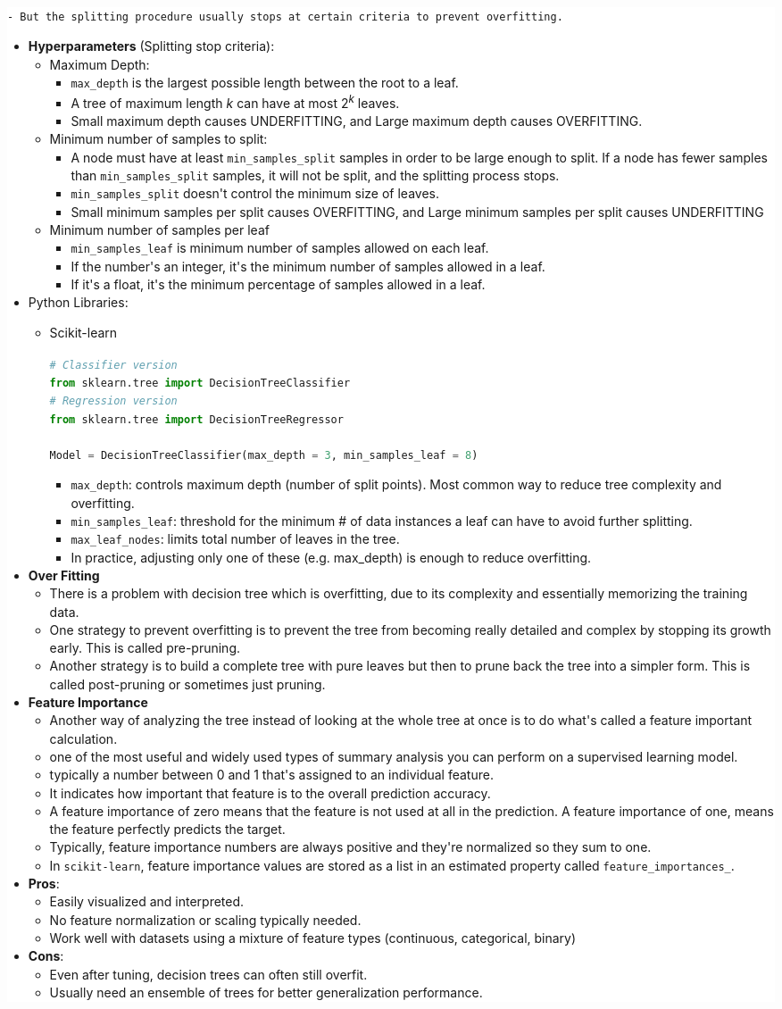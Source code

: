     - But the splitting procedure usually stops at certain criteria to prevent overfitting.
- **Hyperparameters** (Splitting stop criteria):
  - Maximum Depth:
    - `max_depth` is the largest possible length between the root to a leaf.
    - A tree of maximum length $k$ can have at most $2^k$ leaves.
    - Small maximum depth causes UNDERFITTING, and Large maximum depth causes OVERFITTING.
  - Minimum number of samples to split:
    - A node must have at least `min_samples_split` samples in order to be large enough to split. If a node has fewer samples than `min_samples_split` samples, it will not be split, and the splitting process stops.
    - `min_samples_split` doesn't control the minimum size of leaves.
    - Small minimum samples per split causes OVERFITTING, and Large minimum samples per split causes UNDERFITTING
  - Minimum number of samples per leaf
    - `min_samples_leaf` is minimum number of samples allowed on each leaf.
    - If the number's an integer, it's the minimum number of samples allowed in a leaf.
    - If it's a float, it's the minimum percentage of samples allowed in a leaf.
- Python Libraries:
  - Scikit-learn

    ```python
    # Classifier version
    from sklearn.tree import DecisionTreeClassifier
    # Regression version
    from sklearn.tree import DecisionTreeRegressor

    Model = DecisionTreeClassifier(max_depth = 3, min_samples_leaf = 8)
    ```

    - `max_depth`: controls maximum depth (number of split points). Most common way to reduce tree complexity and overfitting.
    - `min_samples_leaf`: threshold for the minimum # of data instances a leaf can have to avoid further splitting.
    - `max_leaf_nodes`: limits total number of leaves in the tree.
    - In practice, adjusting only one of these (e.g. max_depth) is enough to reduce overfitting.
- **Over Fitting**
  - There is a problem with decision tree which is overfitting, due to its complexity and essentially memorizing the training data.
  - One strategy to prevent overfitting is to prevent the tree from becoming really detailed and complex by stopping its growth early. This is called pre-pruning.
  - Another strategy is to build a complete tree with pure leaves but then to prune back the tree into a simpler form. This is called post-pruning or sometimes just pruning.
- **Feature Importance**
  - Another way of analyzing the tree instead of looking at the whole tree at once is to do what's called a feature important calculation.
  - one of the most useful and widely used types of summary analysis you can perform on a supervised learning model.
  - typically a number between 0 and 1 that's assigned to an individual feature.
  - It indicates how important that feature is to the overall prediction accuracy.
  - A feature importance of zero means that the feature is not used at all in the prediction. A feature importance of one, means the feature perfectly predicts the target.
  - Typically, feature importance numbers are always positive and they're normalized so they sum to one.
  - In `scikit-learn`, feature importance values are stored as a list in an estimated property called `feature_importances_`.
- **Pros**:  
  - Easily visualized and interpreted.
  - No feature normalization or scaling typically needed.
  - Work well with datasets using a mixture of feature types (continuous, categorical, binary)
- **Cons**:
  - Even after tuning, decision trees can often still overfit.
  - Usually need an ensemble of trees for better generalization performance.